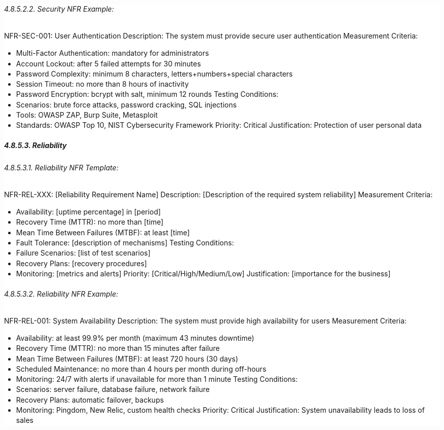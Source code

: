 
###### 4.8.5.2.2. Security NFR Example:

NFR-SEC-001: User Authentication
Description: The system must provide secure user authentication
Measurement Criteria:
- Multi-Factor Authentication: mandatory for administrators
- Account Lockout: after 5 failed attempts for 30 minutes
- Password Complexity: minimum 8 characters, letters+numbers+special characters
- Session Timeout: no more than 8 hours of inactivity
- Password Encryption: bcrypt with salt, minimum 12 rounds
Testing Conditions:
- Scenarios: brute force attacks, password cracking, SQL injections
- Tools: OWASP ZAP, Burp Suite, Metasploit
- Standards: OWASP Top 10, NIST Cybersecurity Framework
Priority: Critical
Justification: Protection of user personal data


##### 4.8.5.3. Reliability

###### 4.8.5.3.1. Reliability NFR Template:

NFR-REL-XXX: [Reliability Requirement Name]
Description: [Description of the required system reliability]
Measurement Criteria:
- Availability: [uptime percentage] in [period]
- Recovery Time (MTTR): no more than [time]
- Mean Time Between Failures (MTBF): at least [time]
- Fault Tolerance: [description of mechanisms]
Testing Conditions:
- Failure Scenarios: [list of test scenarios]
- Recovery Plans: [recovery procedures]
- Monitoring: [metrics and alerts]
Priority: [Critical/High/Medium/Low]
Justification: [importance for the business]


###### 4.8.5.3.2. Reliability NFR Example:

NFR-REL-001: System Availability
Description: The system must provide high availability for users
Measurement Criteria:
- Availability: at least 99.9% per month (maximum 43 minutes downtime)
- Recovery Time (MTTR): no more than 15 minutes after failure
- Mean Time Between Failures (MTBF): at least 720 hours (30 days)
- Scheduled Maintenance: no more than 4 hours per month during off-hours
- Monitoring: 24/7 with alerts if unavailable for more than 1 minute
Testing Conditions:
- Scenarios: server failure, database failure, network failure
- Recovery Plans: automatic failover, backups
- Monitoring: Pingdom, New Relic, custom health checks
Priority: Critical
Justification: System unavailability leads to loss of sales
